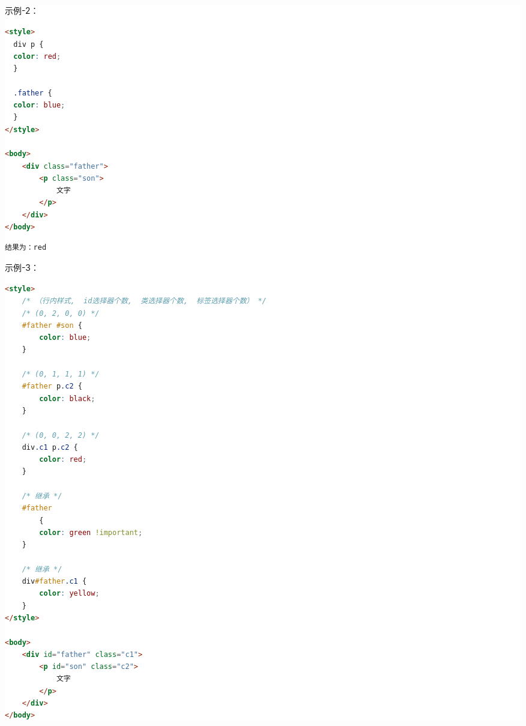示例-2：

```html
<style>
  div p {
  color: red;
  }

  .father {
  color: blue;
  }
</style>

<body>
    <div class="father">
        <p class="son">
            文字
        </p>
    </div>
</body>
```

```
结果为：red
```

示例-3：

```html
<style>
    /* （行内样式,  id选择器个数,  类选择器个数,  标签选择器个数） */
    /* (0, 2, 0, 0) */
    #father #son {
        color: blue;
    }

    /* (0, 1, 1, 1) */
    #father p.c2 {
        color: black;
    }

    /* (0, 0, 2, 2) */
    div.c1 p.c2 {
        color: red;
    }

    /* 继承 */
    #father
        {
        color: green !important;
    }

    /* 继承 */
    div#father.c1 {
        color: yellow;
    }
</style>

<body>
    <div id="father" class="c1">
        <p id="son" class="c2">
            文字
        </p>
    </div>
</body>
```
